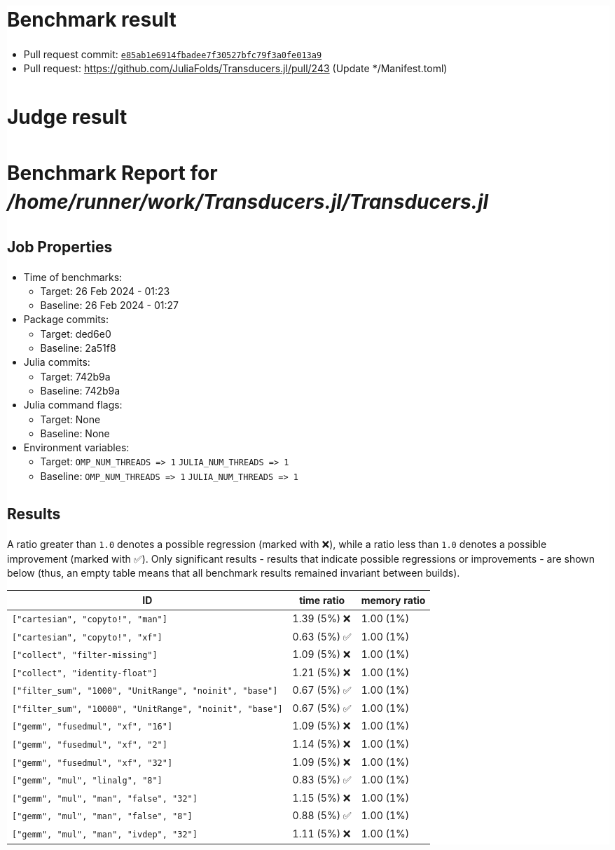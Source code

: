 # Benchmark result

* Pull request commit: [`e85ab1e6914fbadee7f30527bfc79f3a0fe013a9`](https://github.com/JuliaFolds/Transducers.jl/commit/e85ab1e6914fbadee7f30527bfc79f3a0fe013a9)
* Pull request: <https://github.com/JuliaFolds/Transducers.jl/pull/243> (Update */Manifest.toml)

# Judge result
# Benchmark Report for */home/runner/work/Transducers.jl/Transducers.jl*

## Job Properties
* Time of benchmarks:
    - Target: 26 Feb 2024 - 01:23
    - Baseline: 26 Feb 2024 - 01:27
* Package commits:
    - Target: ded6e0
    - Baseline: 2a51f8
* Julia commits:
    - Target: 742b9a
    - Baseline: 742b9a
* Julia command flags:
    - Target: None
    - Baseline: None
* Environment variables:
    - Target: `OMP_NUM_THREADS => 1` `JULIA_NUM_THREADS => 1`
    - Baseline: `OMP_NUM_THREADS => 1` `JULIA_NUM_THREADS => 1`

## Results
A ratio greater than `1.0` denotes a possible regression (marked with :x:), while a ratio less
than `1.0` denotes a possible improvement (marked with :white_check_mark:). Only significant results - results
that indicate possible regressions or improvements - are shown below (thus, an empty table means that all
benchmark results remained invariant between builds).

| ID                                                             | time ratio                   | memory ratio                 |
|----------------------------------------------------------------|------------------------------|------------------------------|
| `["cartesian", "copyto!", "man"]`                              |                1.39 (5%) :x: |                   1.00 (1%)  |
| `["cartesian", "copyto!", "xf"]`                               | 0.63 (5%) :white_check_mark: |                   1.00 (1%)  |
| `["collect", "filter-missing"]`                                |                1.09 (5%) :x: |                   1.00 (1%)  |
| `["collect", "identity-float"]`                                |                1.21 (5%) :x: |                   1.00 (1%)  |
| `["filter_sum", "1000", "UnitRange", "noinit", "base"]`        | 0.67 (5%) :white_check_mark: |                   1.00 (1%)  |
| `["filter_sum", "10000", "UnitRange", "noinit", "base"]`       | 0.67 (5%) :white_check_mark: |                   1.00 (1%)  |
| `["gemm", "fusedmul", "xf", "16"]`                             |                1.09 (5%) :x: |                   1.00 (1%)  |
| `["gemm", "fusedmul", "xf", "2"]`                              |                1.14 (5%) :x: |                   1.00 (1%)  |
| `["gemm", "fusedmul", "xf", "32"]`                             |                1.09 (5%) :x: |                   1.00 (1%)  |
| `["gemm", "mul", "linalg", "8"]`                               | 0.83 (5%) :white_check_mark: |                   1.00 (1%)  |
| `["gemm", "mul", "man", "false", "32"]`                        |                1.15 (5%) :x: |                   1.00 (1%)  |
| `["gemm", "mul", "man", "false", "8"]`                         | 0.88 (5%) :white_check_mark: |                   1.00 (1%)  |
| `["gemm", "mul", "man", "ivdep", "32"]`                        |                1.11 (5%) :x: |                   1.00 (1%)  |